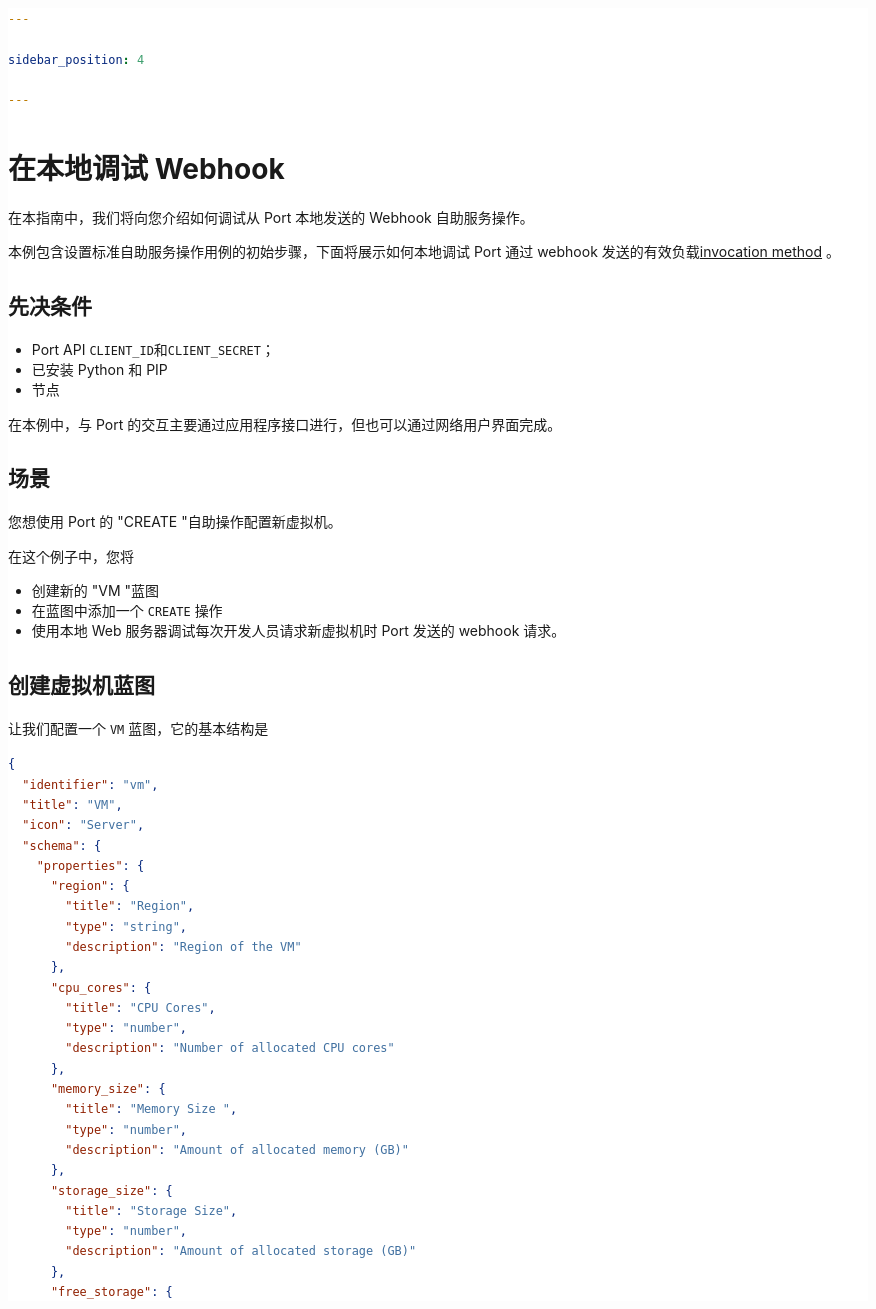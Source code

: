 ```yaml
---

sidebar_position: 4

---
```


# 在本地调试 Webhook

在本指南中，我们将向您介绍如何调试从 Port 本地发送的 Webhook 自助服务操作。

本例包含设置标准自助服务操作用例的初始步骤，下面将展示如何本地调试 Port 通过 webhook 发送的有效负载[invocation method](../../self-service-actions-deep-dive/self-service-actions-deep-dive.md#invocation-method) 。

## 先决条件

* Port API `CLIENT_ID`和`CLIENT_SECRET`；
* 已安装 Python 和 PIP
* 节点

在本例中，与 Port 的交互主要通过应用程序接口进行，但也可以通过网络用户界面完成。

## 场景

您想使用 Port 的 "CREATE "自助操作配置新虚拟机。

在这个例子中，您将

* 创建新的 "VM "蓝图
* 在蓝图中添加一个 `CREATE` 操作
* 使用本地 Web 服务器调试每次开发人员请求新虚拟机时 Port 发送的 webhook 请求。

## 创建虚拟机蓝图

让我们配置一个 `VM` 蓝图，它的基本结构是

```json showLineNumbers
{
  "identifier": "vm",
  "title": "VM",
  "icon": "Server",
  "schema": {
    "properties": {
      "region": {
        "title": "Region",
        "type": "string",
        "description": "Region of the VM"
      },
      "cpu_cores": {
        "title": "CPU Cores",
        "type": "number",
        "description": "Number of allocated CPU cores"
      },
      "memory_size": {
        "title": "Memory Size ",
        "type": "number",
        "description": "Amount of allocated memory (GB)"
      },
      "storage_size": {
        "title": "Storage Size",
        "type": "number",
        "description": "Amount of allocated storage (GB)"
      },
      "free_storage": {
```